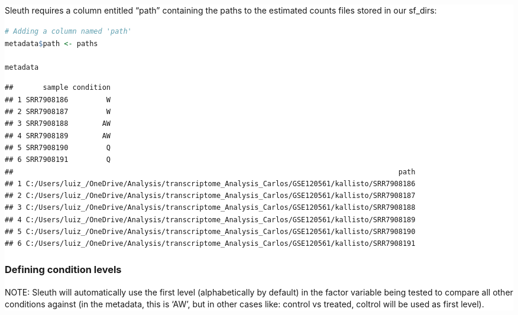Sleuth requires a column entitled “path” containing the paths to the
estimated counts files stored in our sf\_dirs:

``` r
# Adding a column named 'path'
metadata$path <- paths

metadata
```

    ##       sample condition
    ## 1 SRR7908186         W
    ## 2 SRR7908187         W
    ## 3 SRR7908188        AW
    ## 4 SRR7908189        AW
    ## 5 SRR7908190         Q
    ## 6 SRR7908191         Q
    ##                                                                                           path
    ## 1 C:/Users/luiz_/OneDrive/Analysis/transcriptome_Analysis_Carlos/GSE120561/kallisto/SRR7908186
    ## 2 C:/Users/luiz_/OneDrive/Analysis/transcriptome_Analysis_Carlos/GSE120561/kallisto/SRR7908187
    ## 3 C:/Users/luiz_/OneDrive/Analysis/transcriptome_Analysis_Carlos/GSE120561/kallisto/SRR7908188
    ## 4 C:/Users/luiz_/OneDrive/Analysis/transcriptome_Analysis_Carlos/GSE120561/kallisto/SRR7908189
    ## 5 C:/Users/luiz_/OneDrive/Analysis/transcriptome_Analysis_Carlos/GSE120561/kallisto/SRR7908190
    ## 6 C:/Users/luiz_/OneDrive/Analysis/transcriptome_Analysis_Carlos/GSE120561/kallisto/SRR7908191

### Defining condition levels

NOTE: Sleuth will automatically use the first level (alphabetically by
default) in the factor variable being tested to compare all other
conditions against (in the metadata, this is ‘AW’, but in other cases
like: control vs treated, coltrol will be used as first level).
